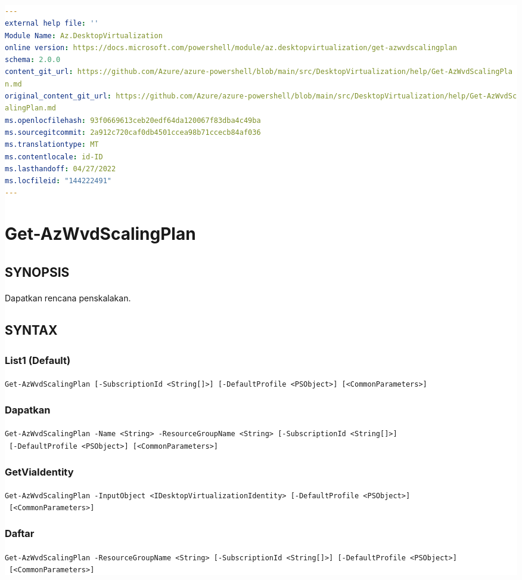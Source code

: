 ```yaml
---
external help file: ''
Module Name: Az.DesktopVirtualization
online version: https://docs.microsoft.com/powershell/module/az.desktopvirtualization/get-azwvdscalingplan
schema: 2.0.0
content_git_url: https://github.com/Azure/azure-powershell/blob/main/src/DesktopVirtualization/help/Get-AzWvdScalingPlan.md
original_content_git_url: https://github.com/Azure/azure-powershell/blob/main/src/DesktopVirtualization/help/Get-AzWvdScalingPlan.md
ms.openlocfilehash: 93f0669613ceb20edf64da120067f83dba4c49ba
ms.sourcegitcommit: 2a912c720caf0db4501ccea98b71ccecb84af036
ms.translationtype: MT
ms.contentlocale: id-ID
ms.lasthandoff: 04/27/2022
ms.locfileid: "144222491"
---
```

# Get-AzWvdScalingPlan

## SYNOPSIS
Dapatkan rencana penskalakan.

## SYNTAX

### List1 (Default)
```
Get-AzWvdScalingPlan [-SubscriptionId <String[]>] [-DefaultProfile <PSObject>] [<CommonParameters>]
```

### Dapatkan
```
Get-AzWvdScalingPlan -Name <String> -ResourceGroupName <String> [-SubscriptionId <String[]>]
 [-DefaultProfile <PSObject>] [<CommonParameters>]
```

### GetViaIdentity
```
Get-AzWvdScalingPlan -InputObject <IDesktopVirtualizationIdentity> [-DefaultProfile <PSObject>]
 [<CommonParameters>]
```

### Daftar
```
Get-AzWvdScalingPlan -ResourceGroupName <String> [-SubscriptionId <String[]>] [-DefaultProfile <PSObject>]
 [<CommonParameters>]
```
